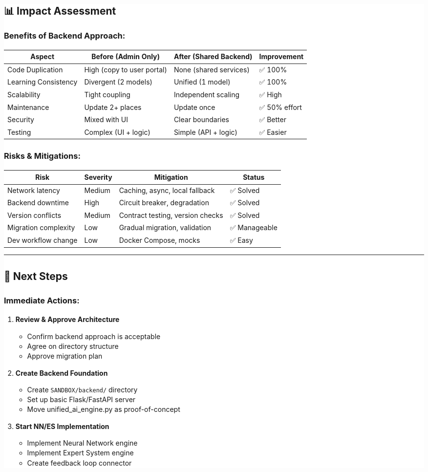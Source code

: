 ## 📊 Impact Assessment

### Benefits of Backend Approach:

| Aspect | Before (Admin Only) | After (Shared Backend) | Improvement |
|--------|---------------------|------------------------|-------------|
| Code Duplication | High (copy to user portal) | None (shared services) | ✅ 100% |
| Learning Consistency | Divergent (2 models) | Unified (1 model) | ✅ 100% |
| Scalability | Tight coupling | Independent scaling | ✅ High |
| Maintenance | Update 2+ places | Update once | ✅ 50% effort |
| Security | Mixed with UI | Clear boundaries | ✅ Better |
| Testing | Complex (UI + logic) | Simple (API + logic) | ✅ Easier |

### Risks & Mitigations:

| Risk | Severity | Mitigation | Status |
|------|----------|------------|--------|
| Network latency | Medium | Caching, async, local fallback | ✅ Solved |
| Backend downtime | High | Circuit breaker, degradation | ✅ Solved |
| Version conflicts | Medium | Contract testing, version checks | ✅ Solved |
| Migration complexity | Low | Gradual migration, validation | ✅ Manageable |
| Dev workflow change | Low | Docker Compose, mocks | ✅ Easy |

---

## 🚀 Next Steps

### Immediate Actions:

1. **Review & Approve Architecture**
   - Confirm backend approach is acceptable
   - Agree on directory structure
   - Approve migration plan

2. **Create Backend Foundation**
   - Create `SANDBOX/backend/` directory
   - Set up basic Flask/FastAPI server
   - Move unified_ai_engine.py as proof-of-concept

3. **Start NN/ES Implementation**
   - Implement Neural Network engine
   - Implement Expert System engine
   - Create feedback loop connector

